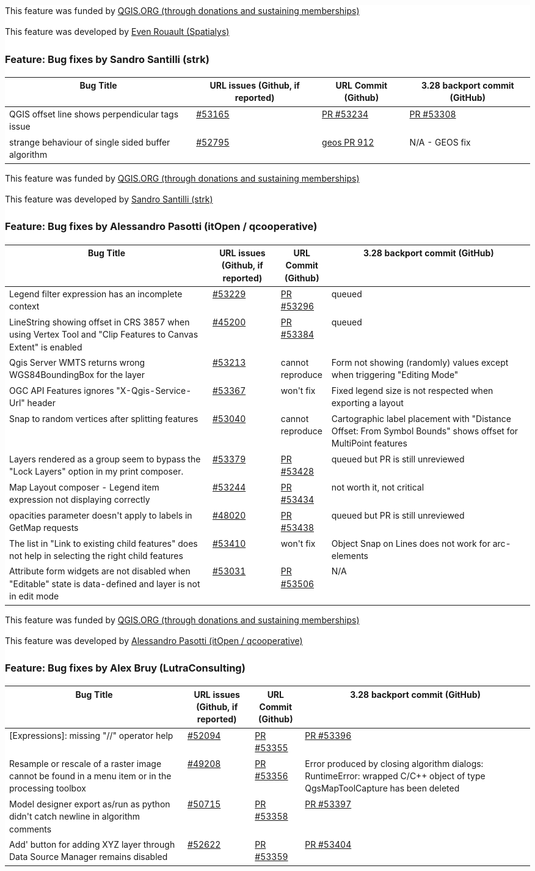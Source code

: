 This feature was funded by [QGIS.ORG (through donations and sustaining memberships)](https://qgis.org/)

This feature was developed by [Even Rouault (Spatialys)](https://www.spatialys.com/)

### Feature: Bug fixes by Sandro Santilli (strk)

| Bug Title                                          | URL issues (Github, if reported)                    | URL Commit (Github)                                     | 3.28 backport commit (GitHub)
|----|----|----|----|
| QGIS offset line shows perpendicular tags issue    | [#53165](https://github.com/qgis/QGIS/issues/53165) | [PR #53234](https://github.com/qgis/QGIS/pull/53234)    | [PR #53308](https://github.com/qgis/QGIS/pull/53308)
| strange behaviour of single sided buffer algorithm | [#52795](https://github.com/qgis/QGIS/issues/52795) | [geos PR 912](https://github.com/libgeos/geos/pull/912) | N/A - GEOS fix

This feature was funded by [QGIS.ORG (through donations and sustaining memberships)](https://qgis.org/)

This feature was developed by [Sandro Santilli (strk)](http://strk.kbt.io/)

### Feature: Bug fixes by Alessandro Pasotti (itOpen / qcooperative)

| Bug Title                                                                                                      | URL issues (Github, if reported)                    | URL Commit (Github)                                  | 3.28 backport commit (GitHub)
|----|----|----|----|
| Legend filter expression has an incomplete context                                                             | [#53229](https://github.com/qgis/QGIS/issues/53229) | [PR #53296](https://github.com/qgis/QGIS/pull/53296) | queued
| LineString showing offset in CRS 3857 when using Vertex Tool and \"Clip Features to Canvas Extent\" is enabled | [#45200](https://github.com/qgis/QGIS/issues/45200) | [PR #53384](https://github.com/qgis/QGIS/pull/53384) | queued
| Qgis Server WMTS returns wrong WGS84BoundingBox for the layer                                                  | [#53213](https://github.com/qgis/QGIS/issues/53213) | cannot reproduce                                     | Form not showing (randomly) values except when triggering \"Editing Mode\"
| OGC API Features ignores \"X-Qgis-Service-Url\" header                                                         | [#53367](https://github.com/qgis/QGIS/issues/53367) | won\'t fix                                           | Fixed legend size is not respected when exporting a layout
| Snap to random vertices after splitting features                                                               | [#53040](https://github.com/qgis/QGIS/issues/53040) | cannot reproduce                                     | Cartographic label placement with \"Distance Offset: From Symbol Bounds\" shows offset for MultiPoint features
| Layers rendered as a group seem to bypass the \"Lock Layers\" option in my print composer.                     | [#53379](https://github.com/qgis/QGIS/issues/53379) | [PR #53428](https://github.com/qgis/QGIS/pull/53428) | queued but PR is still unreviewed
| Map Layout composer - Legend item expression not displaying correctly                                          | [#53244](https://github.com/qgis/QGIS/issues/53244) | [PR #53434](https://github.com/qgis/QGIS/pull/53434) | not worth it, not critical
| opacities parameter doesn\'t apply to labels in GetMap requests                                                | [#48020](https://github.com/qgis/QGIS/issues/48020) | [PR #53438](https://github.com/qgis/QGIS/pull/53438) | queued but PR is still unreviewed
| The list in \"Link to existing child features\" does not help in selecting the right child features            | [#53410](https://github.com/qgis/QGIS/issues/53410) | won\'t fix                                           | Object Snap on Lines does not work for arc-elements
| Attribute form widgets are not disabled when \"Editable\" state is data-defined and layer is not in edit mode  | [#53031](https://github.com/qgis/QGIS/issues/53031) | [PR #53506](https://github.com/qgis/QGIS/pull/53506) | N/A

This feature was funded by [QGIS.ORG (through donations and sustaining memberships)](https://qgis.org/)

This feature was developed by [Alessandro Pasotti (itOpen / qcooperative)](https://www.qcooperative.net/)

### Feature: Bug fixes by Alex Bruy (LutraConsulting)

| Bug Title                                                                                         | URL issues (Github, if reported)                    | URL Commit (Github)                                                       | 3.28 backport commit (GitHub)
|----|----|----|----|
| \[Expressions\]: missing \"//\" operator help                                                     | [#52094](https://github.com/qgis/QGIS/issues/52094) | [PR #53355](https://github.com/qgis/QGIS/pull/53355)                      | [PR #53396](https://github.com/qgis/QGIS/pull/53396)
| Resample or rescale of a raster image cannot be found in a menu item or in the processing toolbox | [#49208](https://github.com/qgis/QGIS/issues/49208) | [PR #53356](https://github.com/qgis/QGIS/pull/53356)                      | Error produced by closing algorithm dialogs: RuntimeError: wrapped C/C++ object of type QgsMapToolCapture has been deleted
| Model designer export as/run as python didn\'t catch newline in algorithm comments                | [#50715](https://github.com/qgis/QGIS/issues/50715) | [PR #53358](https://github.com/qgis/QGIS/pull/53358)                      | [PR #53397](https://github.com/qgis/QGIS/pull/53397)
| Add\' button for adding XYZ layer through Data Source Manager remains disabled                    | [#52622](https://github.com/qgis/QGIS/issues/52622) | [PR #53359](https://github.com/qgis/QGIS/pull/53359)                      | [PR #53404](https://github.com/qgis/QGIS/pull/53404)